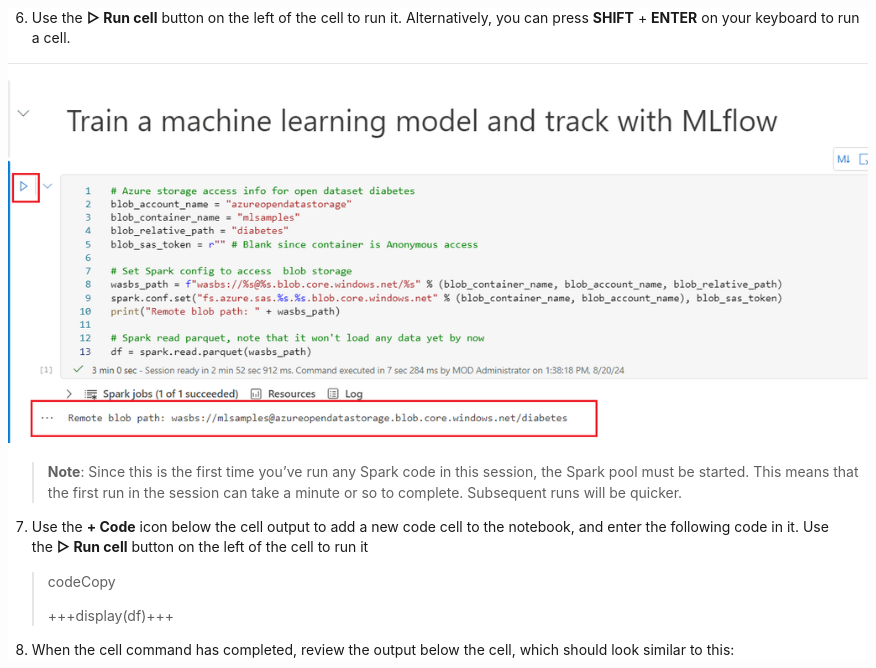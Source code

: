 6.  Use the **▷ Run cell** button on the left of the cell to run it.
    Alternatively, you can press **SHIFT** + **ENTER** on your keyboard
    to run a cell.

![](./media/image38.png)

> **Note**: Since this is the first time you’ve run any Spark code in
> this session, the Spark pool must be started. This means that the
> first run in the session can take a minute or so to complete.
> Subsequent runs will be quicker.

7.  Use the **+ Code** icon below the cell output to add a new code cell
    to the notebook, and enter the following code in it. Use the **▷ Run
    cell** button on the left of the cell to run it

> codeCopy
>
> +++display(df)+++

8.  When the cell command has completed, review the output below the
    cell, which should look similar to this:

